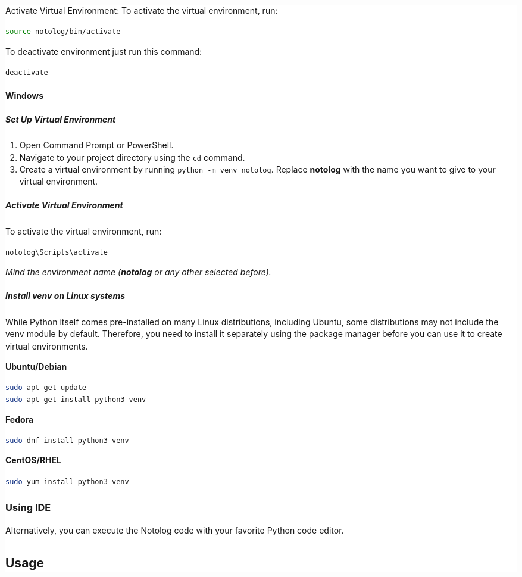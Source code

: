Activate Virtual Environment:
To activate the virtual environment, run:
```sh
source notolog/bin/activate
```

To deactivate environment just run this command:
```sh
deactivate
```

#### Windows

##### Set Up Virtual Environment

1. Open Command Prompt or PowerShell.
2. Navigate to your project directory using the `cd` command.
3. Create a virtual environment by running `python -m venv notolog`. Replace **notolog** with the name you want to give to your virtual environment.

##### Activate Virtual Environment

To activate the virtual environment, run:
```
notolog\Scripts\activate
```
_Mind the environment name (**notolog** or any other selected before)._

##### Install venv on Linux systems

While Python itself comes pre-installed on many Linux distributions, including Ubuntu, some distributions may not include the venv module by default. Therefore, you need to install it separately using the package manager before you can use it to create virtual environments.

**Ubuntu/Debian**

```sh
sudo apt-get update
sudo apt-get install python3-venv
```

**Fedora**

```sh
sudo dnf install python3-venv
```

**CentOS/RHEL**

```sh
sudo yum install python3-venv
```

### Using IDE

Alternatively, you can execute the Notolog code with your favorite Python code editor.

## Usage

